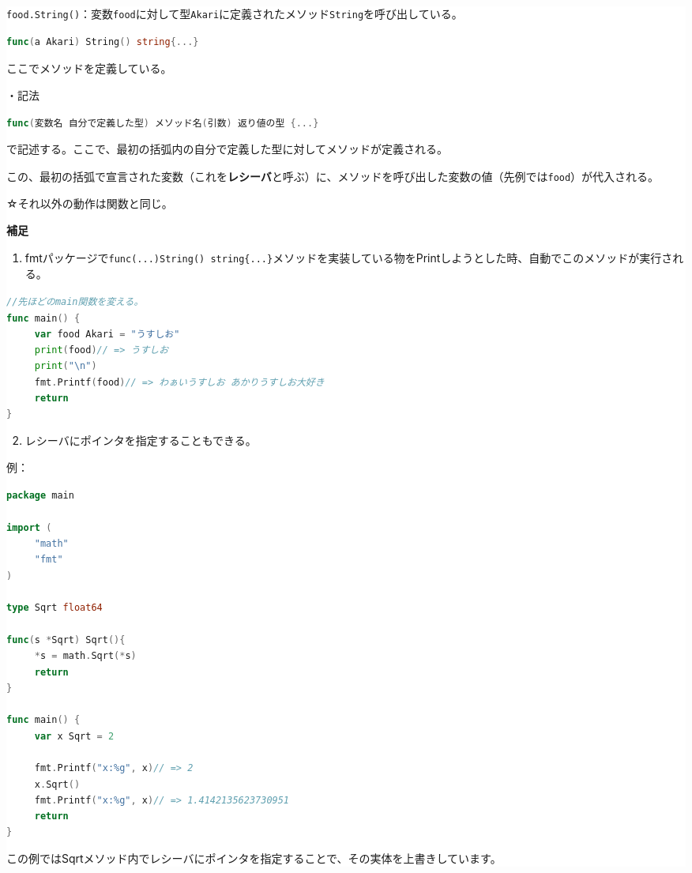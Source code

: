 `food.String()`：変数`food`に対して型`Akari`に定義されたメソッド`String`を呼び出している。

```go
func(a Akari) String() string{...}
```
ここでメソッドを定義している。

・記法
```go
func(変数名 自分で定義した型) メソッド名(引数) 返り値の型 {...}
```
で記述する。ここで、最初の括弧内の自分で定義した型に対してメソッドが定義される。

この、最初の括弧で宣言された変数（これを**レシーバ**と呼ぶ）に、メソッドを呼び出した変数の値（先例では`food`）が代入される。

☆それ以外の動作は関数と同じ。

**補足**

1. fmtパッケージで`func(...)String() string{...}`メソッドを実装している物をPrintしようとした時、自動でこのメソッドが実行される。
```go
//先ほどのmain関数を変える。
func main() {
     var food Akari = "うすしお"
     print(food)// => うすしお
     print("\n")
     fmt.Printf(food)// => わぁいうすしお あかりうすしお大好き
     return
}
```

2. レシーバにポインタを指定することもできる。

例：
```go
package main

import (
     "math"
     "fmt"
)

type Sqrt float64

func(s *Sqrt) Sqrt(){
     *s = math.Sqrt(*s)
     return
}

func main() {
     var x Sqrt = 2

     fmt.Printf("x:%g", x)// => 2
     x.Sqrt()
     fmt.Printf("x:%g", x)// => 1.4142135623730951
     return
}
```
この例ではSqrtメソッド内でレシーバにポインタを指定することで、その実体を上書きしています。
